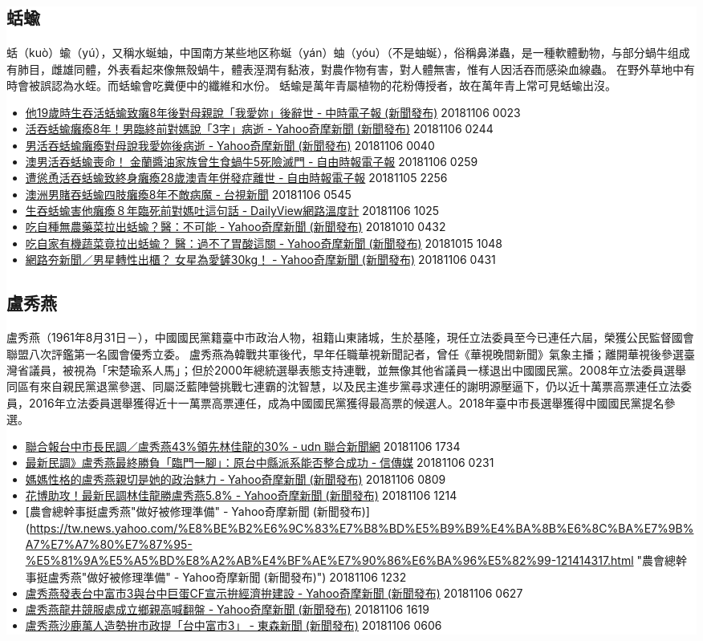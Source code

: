 ## 蛞蝓

蛞（kuò）蝓（yú），又稱水蜒蚰，中国南方某些地区称蜒（yán）蚰（yóu）（不是蚰蜒），俗稱鼻涕蟲，是一種軟體動物，与部分蝸牛组成有肺目，雌雄同體，外表看起來像無殼蝸牛，體表溼潤有黏液，對農作物有害，對人體無害，惟有人因活吞而感染血線蟲。
在野外草地中有時會被誤認為水蛭。而蛞蝓會吃糞便中的纖維和水份。
蛞蝓是萬年青屬植物的花粉傳授者，故在萬年青上常可見蛞蝓出沒。
- [他19歲時生吞活蛞蝓致癱8年後對母親說「我愛妳」後辭世 - 中時電子報 (新聞發布)](https://www.chinatimes.com/realtimenews/20181106001220-260402 "他19歲時生吞活蛞蝓致癱8年後對母親說「我愛妳」後辭世 - 中時電子報 (新聞發布)") 20181106 0023
- [活吞蛞蝓癱瘓8年！男臨終前對媽說「3字」病逝 - Yahoo奇摩新聞 (新聞發布)](https://tw.news.yahoo.com/%E6%B4%BB%E5%90%9E%E8%9B%9E%E8%9D%93%E7%99%B1%E7%98%938%E5%B9%B4-%E7%94%B7%E8%87%A8%E7%B5%82%E5%89%8D%E5%B0%8D%E5%AA%BD%E8%AA%AA-3%E5%AD%97-%E7%97%85%E9%80%9D-020600181.html "活吞蛞蝓癱瘓8年！男臨終前對媽說「3字」病逝 - Yahoo奇摩新聞 (新聞發布)") 20181106 0244
- [男活吞蛞蝓癱瘓對母說我愛妳後病逝 - Yahoo奇摩新聞 (新聞發布)](https://tw.news.yahoo.com/%E7%94%B7%E6%B4%BB%E5%90%9E%E8%9B%9E%E8%9D%93%E7%99%B1%E7%98%93-%E6%9F%93%E5%AF%84%E7%94%9F%E8%9F%B28%E5%B9%B4%E5%BE%8C%E7%97%85%E9%80%9D-003128111.html "男活吞蛞蝓癱瘓對母說我愛妳後病逝 - Yahoo奇摩新聞 (新聞發布)") 20181106 0040
- [澳男活吞蛞蝓喪命！ 金蘭醬油家族曾生食蝸牛5死險滅門 - 自由時報電子報](http://news.ltn.com.tw/news/life/breakingnews/2603273 "澳男活吞蛞蝓喪命！ 金蘭醬油家族曾生食蝸牛5死險滅門 - 自由時報電子報") 20181106 0259
- [遭慫恿活吞蛞蝓致終身癱瘓28歲澳青年併發症離世 - 自由時報電子報](http://news.ltn.com.tw/news/world/breakingnews/2603203 "遭慫恿活吞蛞蝓致終身癱瘓28歲澳青年併發症離世 - 自由時報電子報") 20181105 2256
- [澳洲男賭吞蛞蝓四肢癱瘓8年不敵病魔 - 台視新聞](https://www.ttv.com.tw/news/view/10711060014800I/568 "澳洲男賭吞蛞蝓四肢癱瘓8年不敵病魔 - 台視新聞") 20181106 0545
- [生吞蛞蝓害他癱瘓８年臨死前對媽吐這句話 - DailyView網路溫度計](https://dailyview.tw/HotArticle?id=3297 "生吞蛞蝓害他癱瘓８年臨死前對媽吐這句話 - DailyView網路溫度計") 20181106 1025
- [吃自種無農藥菜拉出蛞蝓？醫：不可能 - Yahoo奇摩新聞 (新聞發布)](https://tw.news.yahoo.com/%E5%90%83%E8%87%AA%E7%A8%AE%E7%84%A1%E8%BE%B2%E8%97%A5%E8%8F%9C%E6%8B%89%E5%87%BA%E8%9B%9E%E8%9D%93-%E9%86%AB-%E4%B8%8D%E5%8F%AF%E8%83%BD-041500801.html "吃自種無農藥菜拉出蛞蝓？醫：不可能 - Yahoo奇摩新聞 (新聞發布)") 20181010 0432
- [吃自家有機蔬菜竟拉出蛞蝓？ 醫：過不了胃酸這關 - Yahoo奇摩新聞 (新聞發布)](https://tw.news.yahoo.com/%E5%90%83%E8%87%AA%E5%AE%B6%E6%9C%89%E6%A9%9F%E8%94%AC%E8%8F%9C%E7%AB%9F%E6%8B%89%E5%87%BA%E8%9B%9E%E8%9D%93-%E9%86%AB-%E9%81%8E%E4%B8%8D%E4%BA%86%E8%83%83%E9%85%B8%E9%80%99%E9%97%9C-103417475.html "吃自家有機蔬菜竟拉出蛞蝓？ 醫：過不了胃酸這關 - Yahoo奇摩新聞 (新聞發布)") 20181015 1048
- [網路夯新聞／男星轉性出櫃？ 女星為愛鏟30kg！ - Yahoo奇摩新聞 (新聞發布)](https://tw.news.yahoo.com/%E7%B6%B2%E8%B7%AF%E5%A4%AF%E6%96%B0%E8%81%9E-%E7%94%B7%E6%98%9F%E8%BD%89%E6%80%A7%E5%87%BA%E6%AB%83-%E5%A5%B3%E6%98%9F%E7%82%BA%E6%84%9B%E9%8F%9F30kg-042010658.html "網路夯新聞／男星轉性出櫃？ 女星為愛鏟30kg！ - Yahoo奇摩新聞 (新聞發布)") 20181106 0431

## 盧秀燕

盧秀燕（1961年8月31日－），中國國民黨籍臺中市政治人物，祖籍山東諸城，生於基隆，現任立法委員至今已連任六屆，榮獲公民監督國會聯盟八次評鑑第一名國會優秀立委。
盧秀燕為韓戰共軍後代，早年任職華視新聞記者，曾任《華視晚間新聞》氣象主播；離開華視後參選臺灣省議員，被視為「宋楚瑜系人馬」；但於2000年總統選舉表態支持連戰，並無像其他省議員一樣退出中國國民黨。2008年立法委員選舉同區有來自親民黨退黨參選、同屬泛藍陣營挑戰七連霸的沈智慧，以及民主進步黨尋求連任的謝明源壓逼下，仍以近十萬票高票連任立法委員，2016年立法委員選舉獲得近十一萬票高票連任，成為中國國民黨獲得最高票的候選人。2018年臺中市長選舉獲得中國國民黨提名參選。
- [聯合報台中市長民調／盧秀燕43%領先林佳龍的30% - udn 聯合新聞網](https://udn.com/news/story/10958/3465508 "聯合報台中市長民調／盧秀燕43%領先林佳龍的30% - udn 聯合新聞網") 20181106 1734
- [最新民調》盧秀燕最終勝負「臨門一腳」：原台中縣派系能否整合成功 - 信傳媒](https://www.cmmedia.com.tw/home/articles/12656 "最新民調》盧秀燕最終勝負「臨門一腳」：原台中縣派系能否整合成功 - 信傳媒") 20181106 0231
- [媽媽性格的盧秀燕親切是她的政治魅力 - Yahoo奇摩新聞 (新聞發布)](https://tw.news.yahoo.com/%E5%AA%BD%E5%AA%BD%E6%80%A7%E6%A0%BC%E7%9A%84%E7%9B%A7%E7%A7%80%E7%87%95-%E8%A6%AA%E5%88%87%E6%98%AF%E5%A5%B9%E7%9A%84%E6%94%BF%E6%B2%BB%E9%AD%85%E5%8A%9B-071104657.html "媽媽性格的盧秀燕親切是她的政治魅力 - Yahoo奇摩新聞 (新聞發布)") 20181106 0809
- [花博助攻！最新民調林佳龍勝盧秀燕5.8% - Yahoo奇摩新聞 (新聞發布)](https://tw.news.yahoo.com/%E8%8A%B1%E5%8D%9A%E5%8A%A9%E6%94%BB-%E6%9C%80%E6%96%B0%E6%B0%91%E8%AA%BF%E6%9E%97%E4%BD%B3%E9%BE%8D%E5%8B%9D%E7%9B%A7%E7%A7%80%E7%87%955-8-115630604.html "花博助攻！最新民調林佳龍勝盧秀燕5.8% - Yahoo奇摩新聞 (新聞發布)") 20181106 1214
- [農會總幹事挺盧秀燕"做好被修理準備" - Yahoo奇摩新聞 (新聞發布)](https://tw.news.yahoo.com/%E8%BE%B2%E6%9C%83%E7%B8%BD%E5%B9%B9%E4%BA%8B%E6%8C%BA%E7%9B%A7%E7%A7%80%E7%87%95-%E5%81%9A%E5%A5%BD%E8%A2%AB%E4%BF%AE%E7%90%86%E6%BA%96%E5%82%99-121414317.html "農會總幹事挺盧秀燕"做好被修理準備" - Yahoo奇摩新聞 (新聞發布)") 20181106 1232
- [盧秀燕發表台中富市3與台中巨蛋CF宣示拚經濟拚建設 - Yahoo奇摩新聞 (新聞發布)](https://tw.news.yahoo.com/%E7%9B%A7%E7%A7%80%E7%87%95%E7%99%BC%E8%A1%A8%E5%8F%B0%E4%B8%AD%E5%AF%8C%E5%B8%823%E8%88%87%E5%8F%B0%E4%B8%AD%E5%B7%A8%E8%9B%8Bcf%E5%AE%A3%E7%A4%BA%E6%8B%9A%E7%B6%93%E6%BF%9F%E6%8B%9A%E5%BB%BA%E8%A8%AD-060634291.html "盧秀燕發表台中富市3與台中巨蛋CF宣示拚經濟拚建設 - Yahoo奇摩新聞 (新聞發布)") 20181106 0627
- [盧秀燕龍井競服處成立鄉親高喊翻盤 - Yahoo奇摩新聞 (新聞發布)](https://tw.news.yahoo.com/%E7%9B%A7%E7%A7%80%E7%87%95%E9%BE%8D%E4%BA%95%E7%AB%B6%E6%9C%8D%E8%99%95%E6%88%90%E7%AB%8B-%E9%84%89%E8%A6%AA%E9%AB%98%E5%96%8A%E7%BF%BB%E7%9B%A4-160000188.html "盧秀燕龍井競服處成立鄉親高喊翻盤 - Yahoo奇摩新聞 (新聞發布)") 20181106 1619
- [盧秀燕沙鹿萬人造勢拚市政提「台中富市3」 - 東森新聞 (新聞發布)](https://news.ebc.net.tw/News/Article/137956 "盧秀燕沙鹿萬人造勢拚市政提「台中富市3」 - 東森新聞 (新聞發布)") 20181106 0606